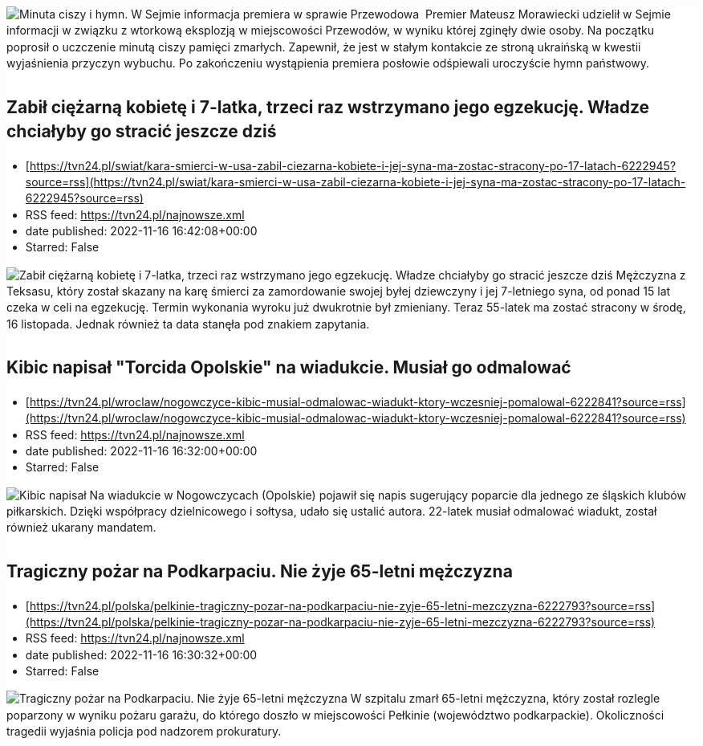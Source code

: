 <img alt="Minuta ciszy i hymn. W Sejmie informacja premiera w sprawie Przewodowa " src="https://tvn24.pl/najnowsze/cdn-zdjecie-xdfzna-minuta-ciszy-6223236/alternates/LANDSCAPE_1280" />
    Premier Mateusz Morawiecki udzielił w Sejmie informacji w związku z wtorkową eksplozją w miejscowości Przewodów, w wyniku której zginęły dwie osoby. Na początku poprosił o uczczenie minutą ciszy pamięci zmarłych. Zapewnił, że jest w stałym kontakcie ze stroną ukraińską w kwestii wyjaśnienia przyczyn wybuchu. Po zakończeniu wystąpienia premiera posłowie odśpiewali uroczyście hymn państwowy.

## Zabił ciężarną kobietę i 7-latka, trzeci raz wstrzymano jego egzekucję. Władze chciałyby go stracić jeszcze dziś
 - [https://tvn24.pl/swiat/kara-smierci-w-usa-zabil-ciezarna-kobiete-i-jej-syna-ma-zostac-stracony-po-17-latach-6222945?source=rss](https://tvn24.pl/swiat/kara-smierci-w-usa-zabil-ciezarna-kobiete-i-jej-syna-ma-zostac-stracony-po-17-latach-6222945?source=rss)
 - RSS feed: https://tvn24.pl/najnowsze.xml
 - date published: 2022-11-16 16:42:08+00:00
 - Starred: False

<img alt="Zabił ciężarną kobietę i 7-latka, trzeci raz wstrzymano jego egzekucję. Władze chciałyby go stracić jeszcze dziś" src="https://tvn24.pl/najnowsze/cdn-zdjecie-d0wust-stephen-barbee-6223342/alternates/LANDSCAPE_1280" />
    Mężczyzna z Teksasu, który został skazany na karę śmierci za zamordowanie swojej byłej dziewczyny i jej 7-letniego syna, od ponad 15 lat czeka w celi na egzekucję. Termin wykonania wyroku już dwukrotnie był zmieniany. Teraz 55-latek ma zostać stracony w środę, 16 listopada. Jednak również ta data stanęła pod znakiem zapytania.

## Kibic napisał "Torcida Opolskie" na wiadukcie. Musiał go odmalować
 - [https://tvn24.pl/wroclaw/nogowczyce-kibic-musial-odmalowac-wiadukt-ktory-wczesniej-pomalowal-6222841?source=rss](https://tvn24.pl/wroclaw/nogowczyce-kibic-musial-odmalowac-wiadukt-ktory-wczesniej-pomalowal-6222841?source=rss)
 - RSS feed: https://tvn24.pl/najnowsze.xml
 - date published: 2022-11-16 16:32:00+00:00
 - Starred: False

<img alt="Kibic napisał " src="https://tvn24.pl/najnowsze/cdn-zdjecie-xa7q85-ten-napis-musial-zamalowac-kibic-gornika-zabrze-6222761/alternates/LANDSCAPE_1280" />
    Na wiadukcie w Nogowczycach (Opolskie) pojawił się napis sugerujący poparcie dla jednego ze śląskich klubów piłkarskich. Dzięki współpracy dzielnicowego i sołtysa, udało się ustalić autora. 22-latek musiał odmalować wiadukt, został również ukarany mandatem.

## Tragiczny pożar na Podkarpaciu. Nie żyje 65-letni mężczyzna
 - [https://tvn24.pl/polska/pelkinie-tragiczny-pozar-na-podkarpaciu-nie-zyje-65-letni-mezczyzna-6222793?source=rss](https://tvn24.pl/polska/pelkinie-tragiczny-pozar-na-podkarpaciu-nie-zyje-65-letni-mezczyzna-6222793?source=rss)
 - RSS feed: https://tvn24.pl/najnowsze.xml
 - date published: 2022-11-16 16:30:32+00:00
 - Starred: False

<img alt="Tragiczny pożar na Podkarpaciu. Nie żyje 65-letni mężczyzna " src="https://tvn24.pl/najnowsze/cdn-zdjecie-hc078x-do-pozaru-doszlo-w-miejscowosci-pelkinie-na-podkarpaciu-zdjecie-ilustracyjne-6222774/alternates/LANDSCAPE_1280" />
    W szpitalu zmarł 65-letni mężczyzna, który został rozlegle poparzony w wyniku pożaru garażu, do którego doszło w miejscowości Pełkinie (województwo podkarpackie). Okoliczności tragedii wyjaśnia policja pod nadzorem prokuratury.
